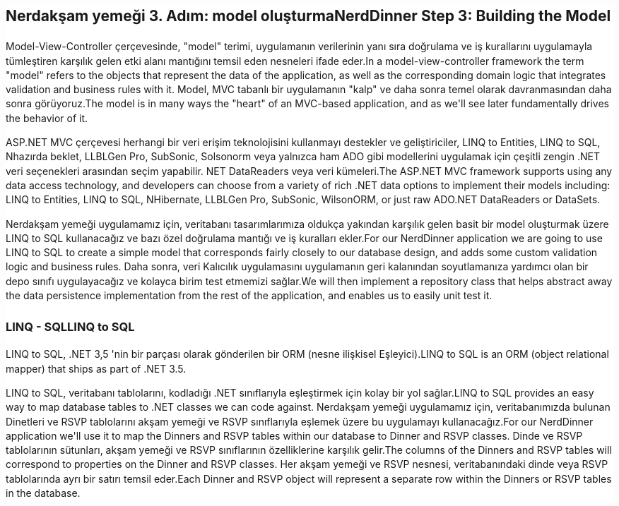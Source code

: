## <a name="nerddinner-step-3-building-the-model"></a><span data-ttu-id="f7a75-109">Nerdakşam yemeği 3. Adım: model oluşturma</span><span class="sxs-lookup"><span data-stu-id="f7a75-109">NerdDinner Step 3: Building the Model</span></span>

<span data-ttu-id="f7a75-110">Model-View-Controller çerçevesinde, "model" terimi, uygulamanın verilerinin yanı sıra doğrulama ve iş kurallarını uygulamayla tümleştiren karşılık gelen etki alanı mantığını temsil eden nesneleri ifade eder.</span><span class="sxs-lookup"><span data-stu-id="f7a75-110">In a model-view-controller framework the term "model" refers to the objects that represent the data of the application, as well as the corresponding domain logic that integrates validation and business rules with it.</span></span> <span data-ttu-id="f7a75-111">Model, MVC tabanlı bir uygulamanın "kalp" ve daha sonra temel olarak davranmasından daha sonra görüyoruz.</span><span class="sxs-lookup"><span data-stu-id="f7a75-111">The model is in many ways the "heart" of an MVC-based application, and as we'll see later fundamentally drives the behavior of it.</span></span>

<span data-ttu-id="f7a75-112">ASP.NET MVC çerçevesi herhangi bir veri erişim teknolojisini kullanmayı destekler ve geliştiriciler, LINQ to Entities, LINQ to SQL, Nhazırda beklet, LLBLGen Pro, SubSonic, Solsonorm veya yalnızca ham ADO gibi modellerini uygulamak için çeşitli zengin .NET veri seçenekleri arasından seçim yapabilir. NET DataReaders veya veri kümeleri.</span><span class="sxs-lookup"><span data-stu-id="f7a75-112">The ASP.NET MVC framework supports using any data access technology, and developers can choose from a variety of rich .NET data options to implement their models including: LINQ to Entities, LINQ to SQL, NHibernate, LLBLGen Pro, SubSonic, WilsonORM, or just raw ADO.NET DataReaders or DataSets.</span></span>

<span data-ttu-id="f7a75-113">Nerdakşam yemeği uygulamamız için, veritabanı tasarımlarımıza oldukça yakından karşılık gelen basit bir model oluşturmak üzere LINQ to SQL kullanacağız ve bazı özel doğrulama mantığı ve iş kuralları ekler.</span><span class="sxs-lookup"><span data-stu-id="f7a75-113">For our NerdDinner application we are going to use LINQ to SQL to create a simple model that corresponds fairly closely to our database design, and adds some custom validation logic and business rules.</span></span> <span data-ttu-id="f7a75-114">Daha sonra, veri Kalıcılık uygulamasını uygulamanın geri kalanından soyutlamanıza yardımcı olan bir depo sınıfı uygulayacağız ve kolayca birim test etmemizi sağlar.</span><span class="sxs-lookup"><span data-stu-id="f7a75-114">We will then implement a repository class that helps abstract away the data persistence implementation from the rest of the application, and enables us to easily unit test it.</span></span>

### <a name="linq-to-sql"></a><span data-ttu-id="f7a75-115">LINQ - SQL</span><span class="sxs-lookup"><span data-stu-id="f7a75-115">LINQ to SQL</span></span>

<span data-ttu-id="f7a75-116">LINQ to SQL, .NET 3,5 'nin bir parçası olarak gönderilen bir ORM (nesne ilişkisel Eşleyici).</span><span class="sxs-lookup"><span data-stu-id="f7a75-116">LINQ to SQL is an ORM (object relational mapper) that ships as part of .NET 3.5.</span></span>

<span data-ttu-id="f7a75-117">LINQ to SQL, veritabanı tablolarını, kodladığı .NET sınıflarıyla eşleştirmek için kolay bir yol sağlar.</span><span class="sxs-lookup"><span data-stu-id="f7a75-117">LINQ to SQL provides an easy way to map database tables to .NET classes we can code against.</span></span> <span data-ttu-id="f7a75-118">Nerdakşam yemeği uygulamamız için, veritabanımızda bulunan Dinetleri ve RSVP tablolarını akşam yemeği ve RSVP sınıflarıyla eşlemek üzere bu uygulamayı kullanacağız.</span><span class="sxs-lookup"><span data-stu-id="f7a75-118">For our NerdDinner application we'll use it to map the Dinners and RSVP tables within our database to Dinner and RSVP classes.</span></span> <span data-ttu-id="f7a75-119">Dinde ve RSVP tablolarının sütunları, akşam yemeği ve RSVP sınıflarının özelliklerine karşılık gelir.</span><span class="sxs-lookup"><span data-stu-id="f7a75-119">The columns of the Dinners and RSVP tables will correspond to properties on the Dinner and RSVP classes.</span></span> <span data-ttu-id="f7a75-120">Her akşam yemeği ve RSVP nesnesi, veritabanındaki dinde veya RSVP tablolarında ayrı bir satırı temsil eder.</span><span class="sxs-lookup"><span data-stu-id="f7a75-120">Each Dinner and RSVP object will represent a separate row within the Dinners or RSVP tables in the database.</span></span>
